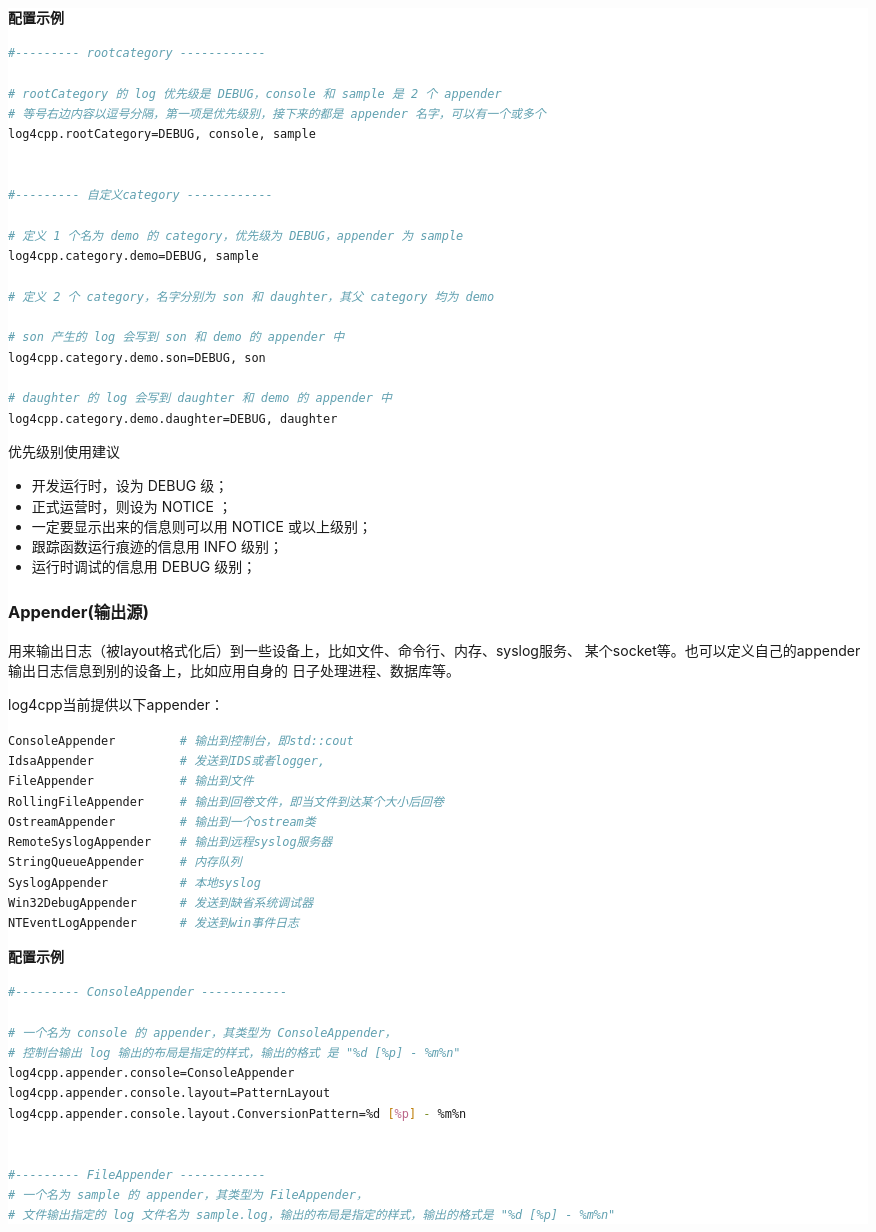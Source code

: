 **配置示例**

```bash
#--------- rootcategory ------------

# rootCategory 的 log 优先级是 DEBUG，console 和 sample 是 2 个 appender
# 等号右边内容以逗号分隔，第一项是优先级别，接下来的都是 appender 名字，可以有一个或多个
log4cpp.rootCategory=DEBUG, console, sample


#--------- 自定义category ------------

# 定义 1 个名为 demo 的 category，优先级为 DEBUG，appender 为 sample
log4cpp.category.demo=DEBUG, sample

# 定义 2 个 category，名字分别为 son 和 daughter，其父 category 均为 demo

# son 产生的 log 会写到 son 和 demo 的 appender 中
log4cpp.category.demo.son=DEBUG, son

# daughter 的 log 会写到 daughter 和 demo 的 appender 中
log4cpp.category.demo.daughter=DEBUG, daughter
```

优先级别使用建议

- 开发运行时，设为 DEBUG 级；
- 正式运营时，则设为 NOTICE ；
- 一定要显示出来的信息则可以用 NOTICE 或以上级别；
- 跟踪函数运行痕迹的信息用 INFO 级别；
- 运行时调试的信息用 DEBUG 级别；

### Appender(输出源)

用来输出日志（被layout格式化后）到一些设备上，比如文件、命令行、内存、syslog服务、
某个socket等。也可以定义自己的appender输出日志信息到别的设备上，比如应用自身的
日子处理进程、数据库等。

log4cpp当前提供以下appender：
```bash
ConsoleAppender         # 输出到控制台，即std::cout
IdsaAppender            # 发送到IDS或者logger,
FileAppender            # 输出到文件
RollingFileAppender     # 输出到回卷文件，即当文件到达某个大小后回卷
OstreamAppender         # 输出到一个ostream类
RemoteSyslogAppender    # 输出到远程syslog服务器
StringQueueAppender     # 内存队列
SyslogAppender          # 本地syslog
Win32DebugAppender      # 发送到缺省系统调试器
NTEventLogAppender      # 发送到win事件日志
```

**配置示例**

```bash
#--------- ConsoleAppender ------------

# 一个名为 console 的 appender，其类型为 ConsoleAppender，
# 控制台输出 log 输出的布局是指定的样式，输出的格式 是 "%d [%p] - %m%n"
log4cpp.appender.console=ConsoleAppender
log4cpp.appender.console.layout=PatternLayout
log4cpp.appender.console.layout.ConversionPattern=%d [%p] - %m%n


#--------- FileAppender ------------
# 一个名为 sample 的 appender，其类型为 FileAppender，
# 文件输出指定的 log 文件名为 sample.log，输出的布局是指定的样式，输出的格式是 "%d [%p] - %m%n"
```